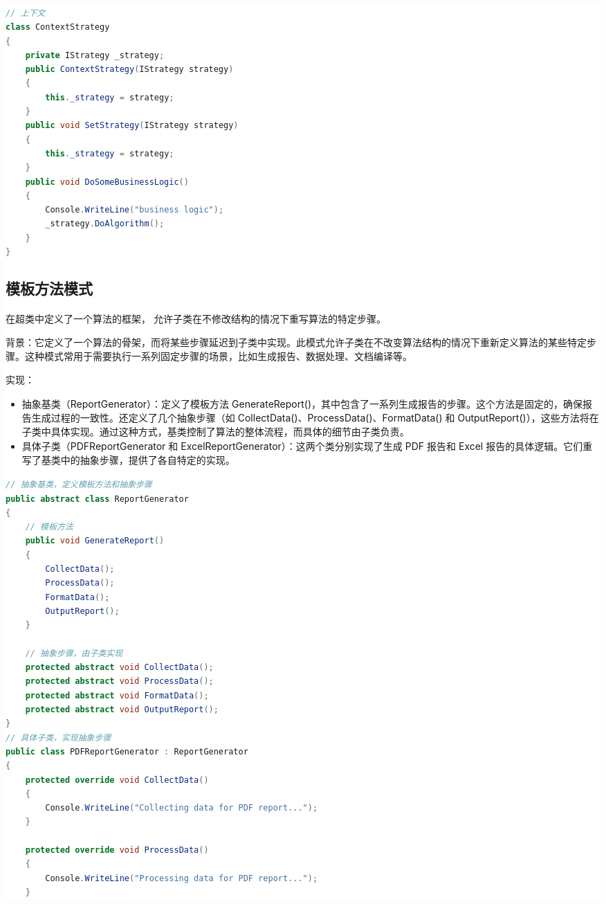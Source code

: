 ```cs
// 上下文
class ContextStrategy
{
    private IStrategy _strategy;
    public ContextStrategy(IStrategy strategy)
    {
        this._strategy = strategy;
    }
    public void SetStrategy(IStrategy strategy)
    {
        this._strategy = strategy;
    }
    public void DoSomeBusinessLogic()
    {
        Console.WriteLine("business logic");
        _strategy.DoAlgorithm();
    }
}
```

## 模板方法模式
在超类中定义了一个算法的框架， 允许子类在不修改结构的情况下重写算法的特定步骤。

背景：它定义了一个算法的骨架，而将某些步骤延迟到子类中实现。此模式允许子类在不改变算法结构的情况下重新定义算法的某些特定步骤。这种模式常用于需要执行一系列固定步骤的场景，比如生成报告、数据处理、文档编译等。

实现：
- 抽象基类（ReportGenerator）：定义了模板方法 GenerateReport()，其中包含了一系列生成报告的步骤。这个方法是固定的，确保报告生成过程的一致性。还定义了几个抽象步骤（如 CollectData()、ProcessData()、FormatData() 和 OutputReport()），这些方法将在子类中具体实现。通过这种方式，基类控制了算法的整体流程，而具体的细节由子类负责。
- 具体子类（PDFReportGenerator 和 ExcelReportGenerator）：这两个类分别实现了生成 PDF 报告和 Excel 报告的具体逻辑。它们重写了基类中的抽象步骤，提供了各自特定的实现。

```cs
// 抽象基类，定义模板方法和抽象步骤
public abstract class ReportGenerator
{
    // 模板方法
    public void GenerateReport()
    {
        CollectData();
        ProcessData();
        FormatData();
        OutputReport();
    }

    // 抽象步骤，由子类实现
    protected abstract void CollectData();
    protected abstract void ProcessData();
    protected abstract void FormatData();
    protected abstract void OutputReport();
}
// 具体子类，实现抽象步骤
public class PDFReportGenerator : ReportGenerator
{
    protected override void CollectData()
    {
        Console.WriteLine("Collecting data for PDF report...");
    }

    protected override void ProcessData()
    {
        Console.WriteLine("Processing data for PDF report...");
    }
```